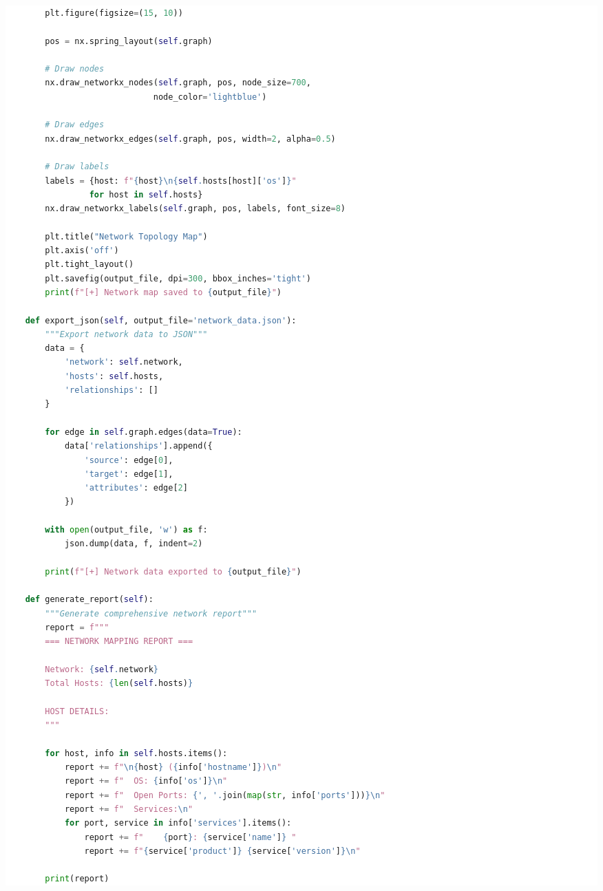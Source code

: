 ```python
        plt.figure(figsize=(15, 10))
        
        pos = nx.spring_layout(self.graph)
        
        # Draw nodes
        nx.draw_networkx_nodes(self.graph, pos, node_size=700, 
                              node_color='lightblue')
        
        # Draw edges
        nx.draw_networkx_edges(self.graph, pos, width=2, alpha=0.5)
        
        # Draw labels
        labels = {host: f"{host}\n{self.hosts[host]['os']}" 
                 for host in self.hosts}
        nx.draw_networkx_labels(self.graph, pos, labels, font_size=8)
        
        plt.title("Network Topology Map")
        plt.axis('off')
        plt.tight_layout()
        plt.savefig(output_file, dpi=300, bbox_inches='tight')
        print(f"[+] Network map saved to {output_file}")
    
    def export_json(self, output_file='network_data.json'):
        """Export network data to JSON"""
        data = {
            'network': self.network,
            'hosts': self.hosts,
            'relationships': []
        }
        
        for edge in self.graph.edges(data=True):
            data['relationships'].append({
                'source': edge[0],
                'target': edge[1],
                'attributes': edge[2]
            })
        
        with open(output_file, 'w') as f:
            json.dump(data, f, indent=2)
        
        print(f"[+] Network data exported to {output_file}")
    
    def generate_report(self):
        """Generate comprehensive network report"""
        report = f"""
        === NETWORK MAPPING REPORT ===
        
        Network: {self.network}
        Total Hosts: {len(self.hosts)}
        
        HOST DETAILS:
        """
        
        for host, info in self.hosts.items():
            report += f"\n{host} ({info['hostname']})\n"
            report += f"  OS: {info['os']}\n"
            report += f"  Open Ports: {', '.join(map(str, info['ports']))}\n"
            report += f"  Services:\n"
            for port, service in info['services'].items():
                report += f"    {port}: {service['name']} "
                report += f"{service['product']} {service['version']}\n"
        
        print(report)
```